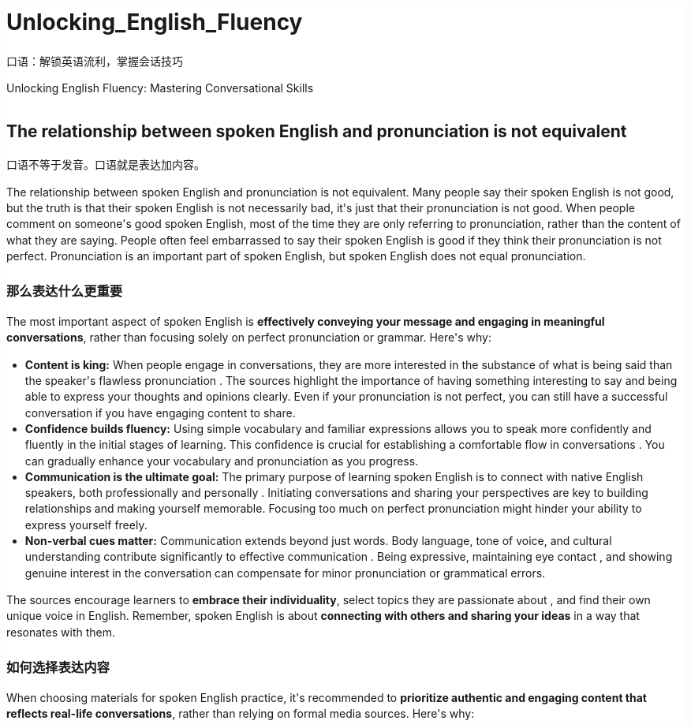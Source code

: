 # Unlocking_English_Fluency

口语：解锁英语流利，掌握会话技巧

Unlocking English Fluency: Mastering Conversational Skills 

## The relationship between spoken English and pronunciation is not equivalent

口语不等于发音。口语就是表达加内容。

The relationship between spoken English and pronunciation is not equivalent. Many people say their spoken English is not good, but the truth is that their spoken English is not necessarily bad, it's just that their pronunciation is not good.  When people comment on someone's good spoken English, most of the time they are only referring to pronunciation, rather than the content of what they are saying.  People often feel embarrassed to say their spoken English is good if they think their pronunciation is not perfect. Pronunciation is an important part of spoken English, but spoken English does not equal pronunciation. 

### 那么表达什么更重要

The most important aspect of spoken English is **effectively conveying your message and engaging in meaningful conversations**, rather than focusing solely on perfect pronunciation or grammar. Here's why:

- **Content is king:** When people engage in conversations, they are more interested in the substance of what is being said than the speaker's flawless pronunciation . The sources highlight the importance of having something interesting to say and being able to express your thoughts and opinions clearly. Even if your pronunciation is not perfect, you can still have a successful conversation if you have engaging content to share.
- **Confidence builds fluency:** Using simple vocabulary and familiar expressions allows you to speak more confidently and fluently in the initial stages of learning. This confidence is crucial for establishing a comfortable flow in conversations . You can gradually enhance your vocabulary and pronunciation as you progress.
- **Communication is the ultimate goal:** The primary purpose of learning spoken English is to connect with native English speakers, both professionally and personally . Initiating conversations and sharing your perspectives are key to building relationships and making yourself memorable. Focusing too much on perfect pronunciation might hinder your ability to express yourself freely.
- **Non-verbal cues matter:** Communication extends beyond just words. Body language, tone of voice, and cultural understanding contribute significantly to effective communication . Being expressive, maintaining eye contact , and showing genuine interest in the conversation can compensate for minor pronunciation or grammatical errors.

The sources encourage learners to **embrace their individuality**, select topics they are passionate about , and find their own unique voice in English. Remember, spoken English is about **connecting with others and sharing your ideas** in a way that resonates with them.

### 如何选择表达内容

When choosing materials for spoken English practice, it's recommended to **prioritize authentic and engaging content that reflects real-life conversations**, rather than relying on formal media sources. Here's why:
